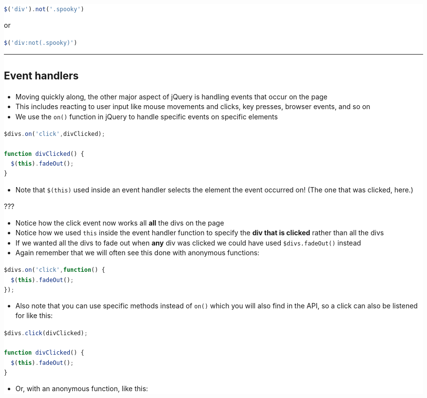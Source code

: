 ```javascript
$('div').not('.spooky')
```

or

```javascript
$('div:not(.spooky)')
```

---

## Event handlers

- Moving quickly along, the other major aspect of jQuery is handling events that occur on the page
- This includes reacting to user input like mouse movements and clicks, key presses, browser events, and so on
- We use the `on()` function in jQuery to handle specific events on specific elements

```javascript
$divs.on('click',divClicked);

function divClicked() {
  $(this).fadeOut();
}
```

- Note that `$(this)` used inside an event handler selects the element the event occurred on! (The one that was clicked, here.)

???

- Notice how the click event now works all __all__ the divs on the page
- Notice how we used `this` inside the event handler function to specify the __div that is clicked__ rather than all the divs
- If we wanted all the divs to fade out when __any__ div was clicked we could have used `$divs.fadeOut()` instead
- Again remember that we will often see this done with anonymous functions:

```javascript
$divs.on('click',function() {
  $(this).fadeOut();
});
```

- Also note that you can use specific methods instead of `on()` which you will also find in the API, so a click can also be listened for like this:

```javascript
$divs.click(divClicked);

function divClicked() {
  $(this).fadeOut();
}
```

- Or, with an anonymous function, like this:
